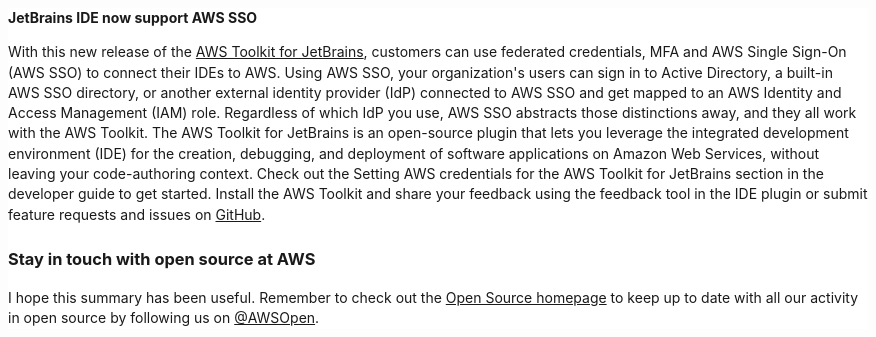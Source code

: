 **JetBrains IDE now support AWS SSO**

With this new release of the [AWS Toolkit for JetBrains](https://docs.aws.amazon.com/toolkit-for-jetbrains/latest/userguide/welcome.html), customers can use federated credentials, MFA and AWS Single Sign-On (AWS SSO) to connect their IDEs to AWS. Using AWS SSO, your organization's users can sign in to Active Directory, a built-in AWS SSO directory, or another external identity provider (IdP) connected to AWS SSO and get mapped to an AWS Identity and Access Management (IAM) role. Regardless of which IdP you use, AWS SSO abstracts those distinctions away, and they all work with the AWS Toolkit. The AWS Toolkit for JetBrains is an open-source plugin that lets you leverage the integrated development environment (IDE) for the creation, debugging, and deployment of software applications on Amazon Web Services, without leaving your code-authoring context. Check out the Setting AWS credentials for the AWS Toolkit for JetBrains section in the developer guide to get started. Install the AWS Toolkit and share your feedback using the feedback tool in the IDE plugin or submit feature requests and issues on [GitHub](https://github.com/aws/aws-toolkit-jetbrains/issues).

### Stay in touch with open source at AWS

I hope this summary has been useful. Remember to check out the [Open Source homepage](https://aws.amazon.com/opensource/?opensource-all.sort-by=item.additionalFields.startDate&opensource-all.sort-order=asc) to keep up to date with all our activity in open source by following us on [@AWSOpen](https://twitter.com/AWSOpen).